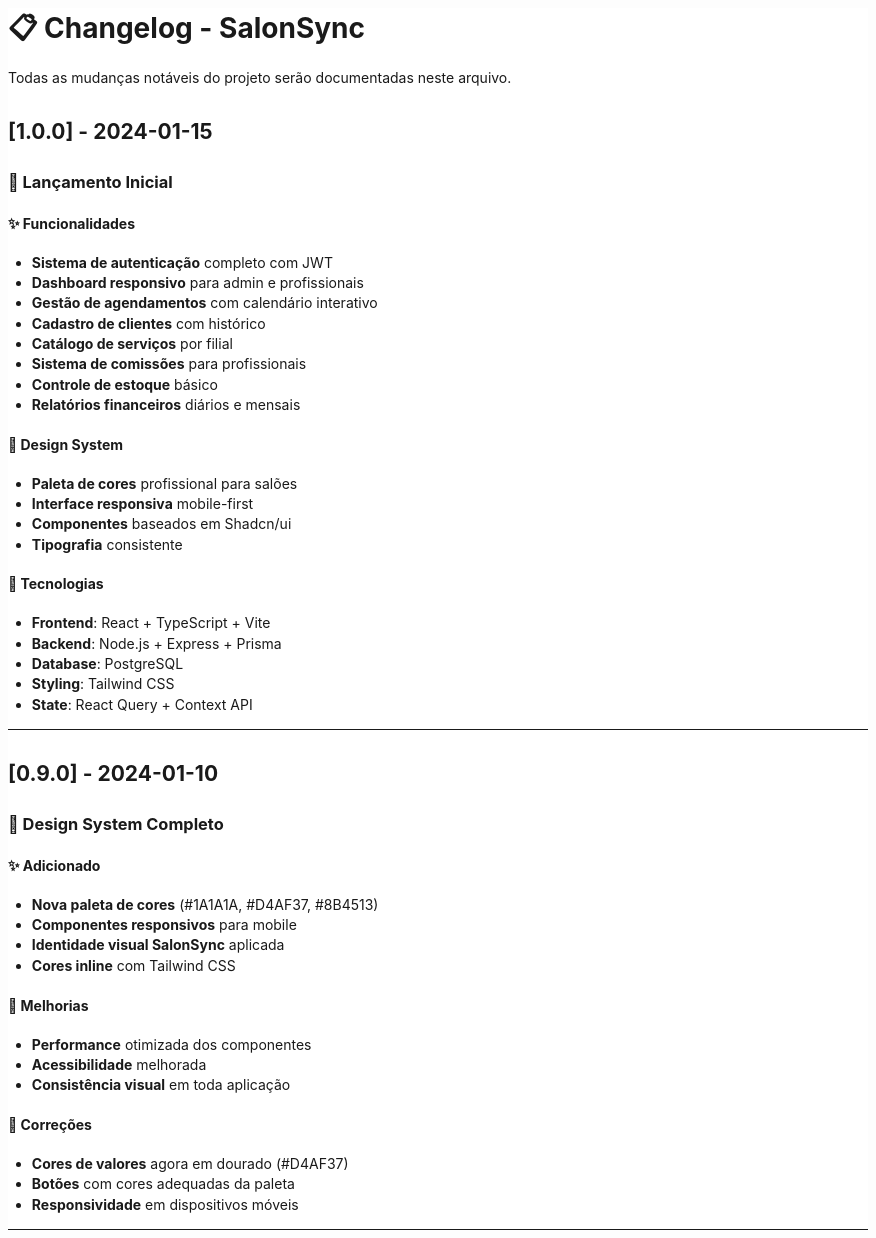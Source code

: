 # 📋 Changelog - SalonSync

Todas as mudanças notáveis do projeto serão documentadas neste arquivo.

## [1.0.0] - 2024-01-15

### 🎉 Lançamento Inicial

#### ✨ Funcionalidades
- **Sistema de autenticação** completo com JWT
- **Dashboard responsivo** para admin e profissionais
- **Gestão de agendamentos** com calendário interativo
- **Cadastro de clientes** com histórico
- **Catálogo de serviços** por filial
- **Sistema de comissões** para profissionais
- **Controle de estoque** básico
- **Relatórios financeiros** diários e mensais

#### 🎨 Design System
- **Paleta de cores** profissional para salões
- **Interface responsiva** mobile-first
- **Componentes** baseados em Shadcn/ui
- **Tipografia** consistente

#### 🔧 Tecnologias
- **Frontend**: React + TypeScript + Vite
- **Backend**: Node.js + Express + Prisma
- **Database**: PostgreSQL
- **Styling**: Tailwind CSS
- **State**: React Query + Context API

---

## [0.9.0] - 2024-01-10

### 🎨 Design System Completo

#### ✨ Adicionado
- **Nova paleta de cores** (#1A1A1A, #D4AF37, #8B4513)
- **Componentes responsivos** para mobile
- **Identidade visual SalonSync** aplicada
- **Cores inline** com Tailwind CSS

#### 🔧 Melhorias
- **Performance** otimizada dos componentes
- **Acessibilidade** melhorada
- **Consistência visual** em toda aplicação

#### 🐛 Correções
- **Cores de valores** agora em dourado (#D4AF37)
- **Botões** com cores adequadas da paleta
- **Responsividade** em dispositivos móveis

---